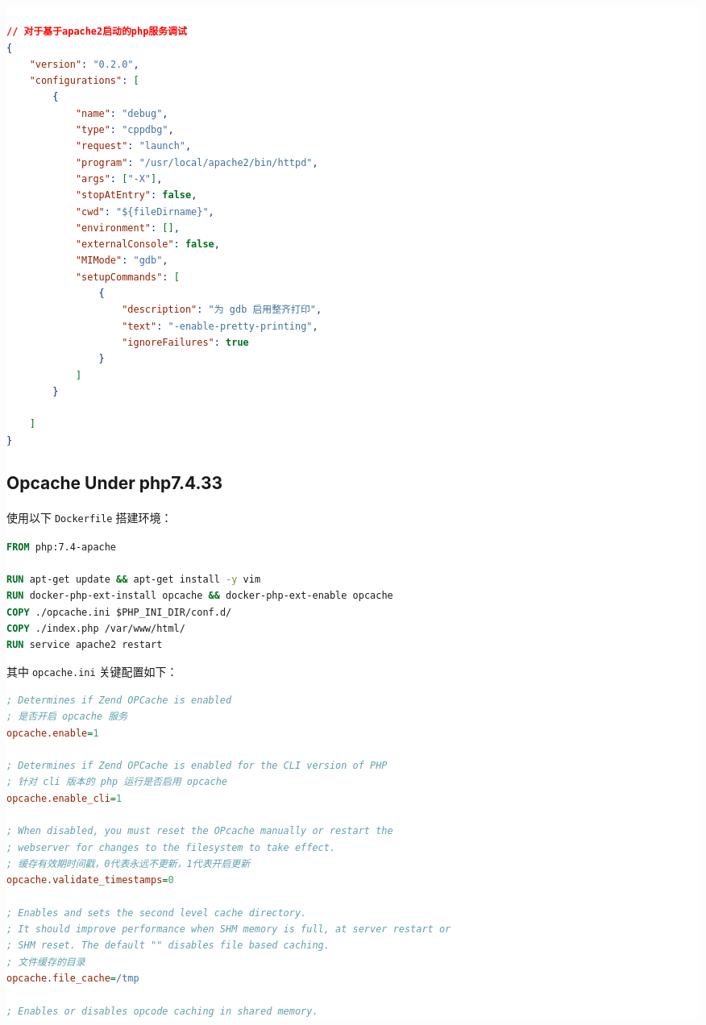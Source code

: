 ```json

// 对于基于apache2启动的php服务调试
{
    "version": "0.2.0",
    "configurations": [
        {
            "name": "debug",
            "type": "cppdbg",
            "request": "launch",
            "program": "/usr/local/apache2/bin/httpd",
            "args": ["-X"],
            "stopAtEntry": false,
            "cwd": "${fileDirname}",
            "environment": [],
            "externalConsole": false,
            "MIMode": "gdb",
            "setupCommands": [
                {
                    "description": "为 gdb 启用整齐打印",
                    "text": "-enable-pretty-printing",
                    "ignoreFailures": true
                }
            ]
        }

    ]
}
```

## Opcache Under php7.4.33

使用以下 `Dockerfile` 搭建环境：

```dockerfile
FROM php:7.4-apache

RUN apt-get update && apt-get install -y vim
RUN docker-php-ext-install opcache && docker-php-ext-enable opcache
COPY ./opcache.ini $PHP_INI_DIR/conf.d/
COPY ./index.php /var/www/html/
RUN service apache2 restart
```
其中 `opcache.ini` 关键配置如下：
```ini
; Determines if Zend OPCache is enabled
; 是否开启 opcache 服务
opcache.enable=1

; Determines if Zend OPCache is enabled for the CLI version of PHP
; 针对 cli 版本的 php 运行是否启用 opcache
opcache.enable_cli=1

; When disabled, you must reset the OPcache manually or restart the
; webserver for changes to the filesystem to take effect.
; 缓存有效期时间戳，0代表永远不更新，1代表开启更新
opcache.validate_timestamps=0

; Enables and sets the second level cache directory.
; It should improve performance when SHM memory is full, at server restart or
; SHM reset. The default "" disables file based caching.
; 文件缓存的目录
opcache.file_cache=/tmp

; Enables or disables opcode caching in shared memory.
```